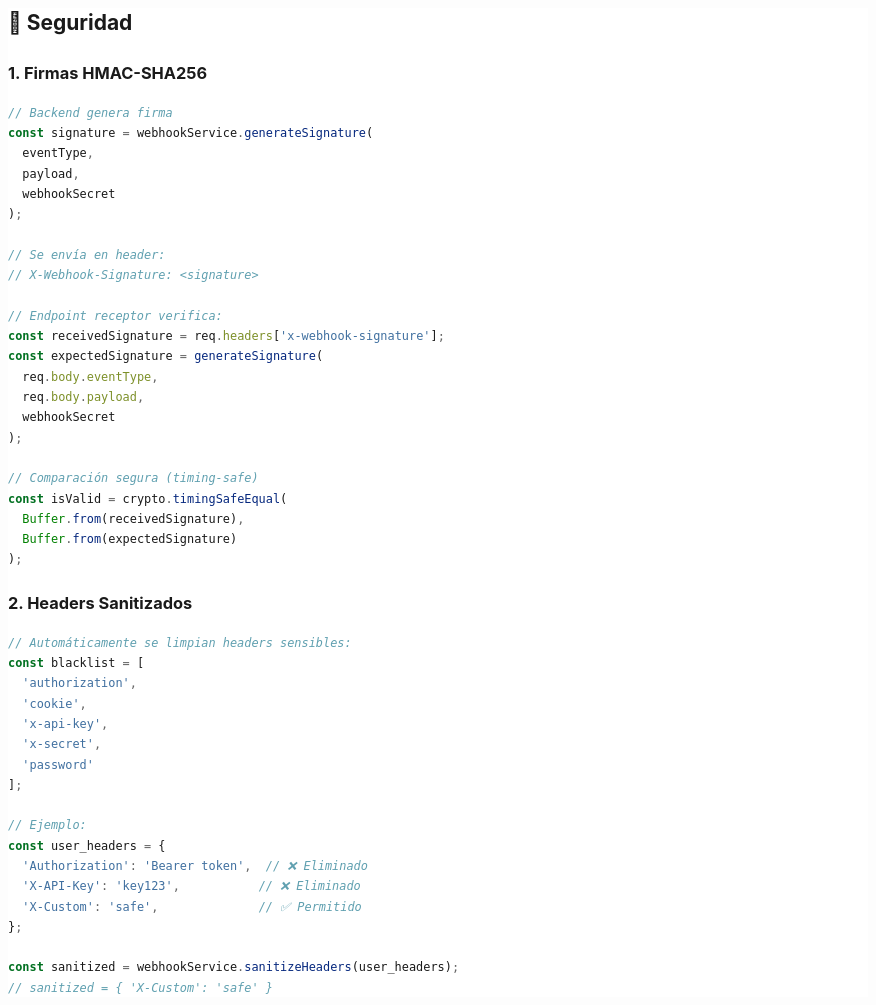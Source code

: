 
## 🔐 Seguridad

### 1. Firmas HMAC-SHA256

```javascript
// Backend genera firma
const signature = webhookService.generateSignature(
  eventType,
  payload,
  webhookSecret
);

// Se envía en header:
// X-Webhook-Signature: <signature>

// Endpoint receptor verifica:
const receivedSignature = req.headers['x-webhook-signature'];
const expectedSignature = generateSignature(
  req.body.eventType,
  req.body.payload,
  webhookSecret
);

// Comparación segura (timing-safe)
const isValid = crypto.timingSafeEqual(
  Buffer.from(receivedSignature),
  Buffer.from(expectedSignature)
);
```

### 2. Headers Sanitizados

```javascript
// Automáticamente se limpian headers sensibles:
const blacklist = [
  'authorization',
  'cookie',
  'x-api-key',
  'x-secret',
  'password'
];

// Ejemplo:
const user_headers = {
  'Authorization': 'Bearer token',  // ❌ Eliminado
  'X-API-Key': 'key123',           // ❌ Eliminado
  'X-Custom': 'safe',              // ✅ Permitido
};

const sanitized = webhookService.sanitizeHeaders(user_headers);
// sanitized = { 'X-Custom': 'safe' }
```
